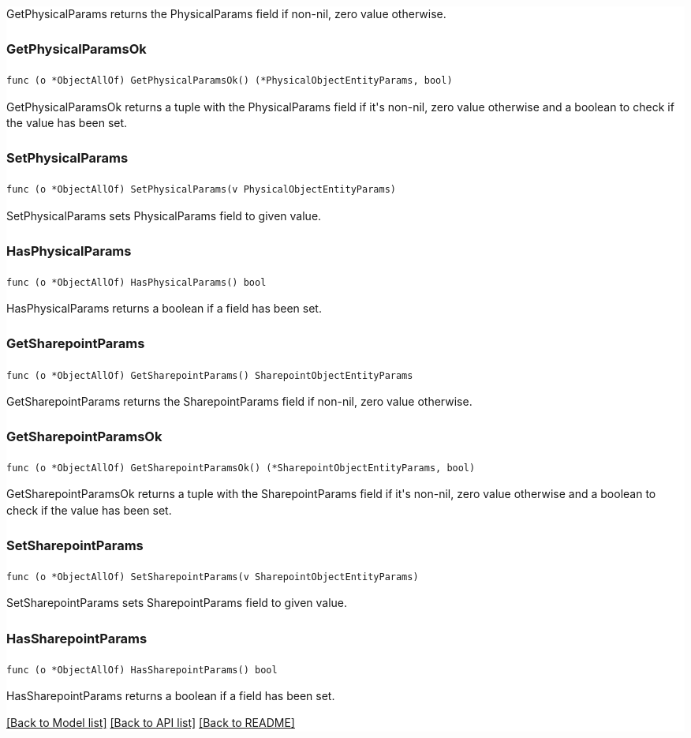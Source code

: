 GetPhysicalParams returns the PhysicalParams field if non-nil, zero value otherwise.

### GetPhysicalParamsOk

`func (o *ObjectAllOf) GetPhysicalParamsOk() (*PhysicalObjectEntityParams, bool)`

GetPhysicalParamsOk returns a tuple with the PhysicalParams field if it's non-nil, zero value otherwise
and a boolean to check if the value has been set.

### SetPhysicalParams

`func (o *ObjectAllOf) SetPhysicalParams(v PhysicalObjectEntityParams)`

SetPhysicalParams sets PhysicalParams field to given value.

### HasPhysicalParams

`func (o *ObjectAllOf) HasPhysicalParams() bool`

HasPhysicalParams returns a boolean if a field has been set.

### GetSharepointParams

`func (o *ObjectAllOf) GetSharepointParams() SharepointObjectEntityParams`

GetSharepointParams returns the SharepointParams field if non-nil, zero value otherwise.

### GetSharepointParamsOk

`func (o *ObjectAllOf) GetSharepointParamsOk() (*SharepointObjectEntityParams, bool)`

GetSharepointParamsOk returns a tuple with the SharepointParams field if it's non-nil, zero value otherwise
and a boolean to check if the value has been set.

### SetSharepointParams

`func (o *ObjectAllOf) SetSharepointParams(v SharepointObjectEntityParams)`

SetSharepointParams sets SharepointParams field to given value.

### HasSharepointParams

`func (o *ObjectAllOf) HasSharepointParams() bool`

HasSharepointParams returns a boolean if a field has been set.


[[Back to Model list]](../README.md#documentation-for-models) [[Back to API list]](../README.md#documentation-for-api-endpoints) [[Back to README]](../README.md)


